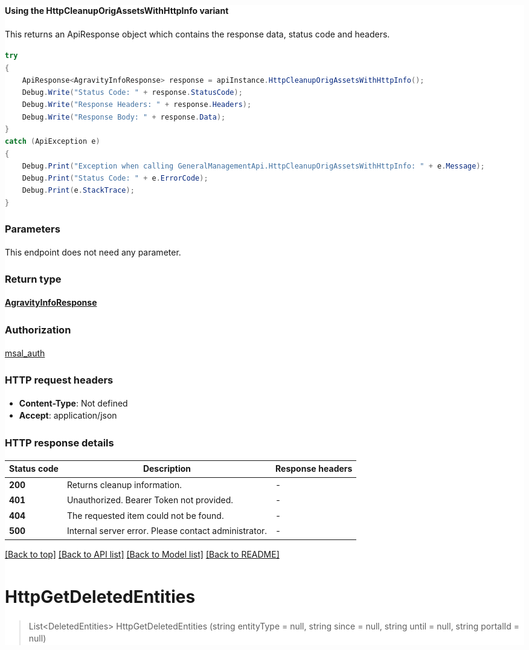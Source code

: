 
#### Using the HttpCleanupOrigAssetsWithHttpInfo variant
This returns an ApiResponse object which contains the response data, status code and headers.

```csharp
try
{
    ApiResponse<AgravityInfoResponse> response = apiInstance.HttpCleanupOrigAssetsWithHttpInfo();
    Debug.Write("Status Code: " + response.StatusCode);
    Debug.Write("Response Headers: " + response.Headers);
    Debug.Write("Response Body: " + response.Data);
}
catch (ApiException e)
{
    Debug.Print("Exception when calling GeneralManagementApi.HttpCleanupOrigAssetsWithHttpInfo: " + e.Message);
    Debug.Print("Status Code: " + e.ErrorCode);
    Debug.Print(e.StackTrace);
}
```

### Parameters
This endpoint does not need any parameter.
### Return type

[**AgravityInfoResponse**](AgravityInfoResponse.md)

### Authorization

[msal_auth](../README.md#msal_auth)

### HTTP request headers

 - **Content-Type**: Not defined
 - **Accept**: application/json


### HTTP response details
| Status code | Description | Response headers |
|-------------|-------------|------------------|
| **200** | Returns cleanup information. |  -  |
| **401** | Unauthorized. Bearer Token not provided. |  -  |
| **404** | The requested item could not be found. |  -  |
| **500** | Internal server error. Please contact administrator. |  -  |

[[Back to top]](#) [[Back to API list]](../README.md#documentation-for-api-endpoints) [[Back to Model list]](../README.md#documentation-for-models) [[Back to README]](../README.md)

<a id="httpgetdeletedentities"></a>
# **HttpGetDeletedEntities**
> List&lt;DeletedEntities&gt; HttpGetDeletedEntities (string entityType = null, string since = null, string until = null, string portalId = null)
